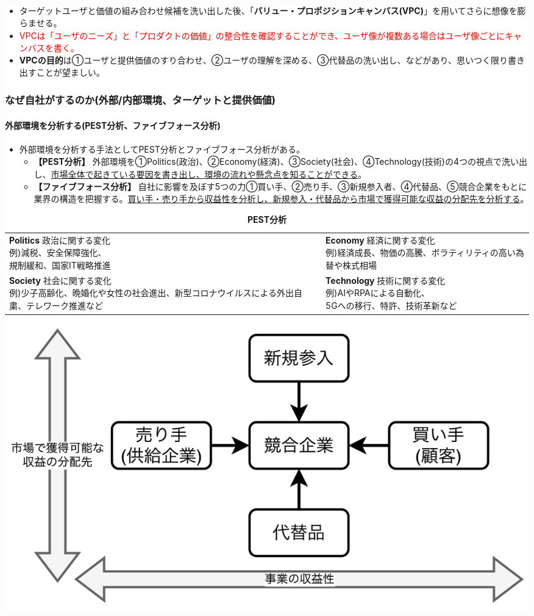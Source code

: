 - ターゲットユーザと価値の組み合わせ候補を洗い出した後、「**バリュー・プロポジションキャンバス(VPC)**」を用いてさらに想像を膨らませる。
- <font color=red>VPCは「ユーザのニーズ」と「プロダクトの価値」の整合性を確認することができ、ユーザ像が複数ある場合はユーザ像ごとにキャンバスを書く。</font>
- **VPCの目的**は①ユーザと提供価値のすり合わせ、②ユーザの理解を深める、③代替品の洗い出し、などがあり、思いつく限り書き出すことが望ましい。

<div style="page-break-before:always"></div>

### なぜ自社がするのか(外部/内部環境、ターゲットと提供価値)

#### 外部環境を分析する(PEST分析、ファイブフォース分析)

- 外部環境を分析する手法としてPEST分析とファイブフォース分析がある。
  - **【PEST分析】** 外部環境を①Politics(政治)、②Economy(経済)、③Society(社会)、④Technology(技術)の4つの視点で洗い出し、<u>市場全体で起きている要因を書き出し、環境の流れや懸念点を知ることができる</u>。
  - **【ファイブフォース分析】** 自社に影響を及ぼす5つの力①買い手、②売り手、③新規参入者、④代替品、⑤競合企業をもとに業界の構造を把握する。<u>買い手・売り手から収益性を分析し、新規参入・代替品から市場で獲得可能な収益の分配先を分析する</u>。

<table>
  <caption><b>PEST分析</caption>
	<tbody>
		<tr>
			<td><b>Politics</b> 政治に関する変化<br>例)減税、安全保障強化、<br>規制緩和、国家IT戦略推進</td>
			<td><b>Economy</b> 経済に関する変化<br>例)経済成長、物価の高騰、ボラティリティの高い為替や株式相場</td>
		</tr>
		<tr>
			<td><b>Society</b> 社会に関する変化<br>例)少子高齢化、晩婚化や女性の社会進出、新型コロナウイルスによる外出自粛、テレワーク推進など</td>
			<td><b>Technology</b> 技術に関する変化<br>例)AIやRPAによる自動化、<br>5Gへの移行、特許、技術革新など</td>
		</tr>
	</tbody>
</table>

<img src="images/ファイブフォース分析.png">
